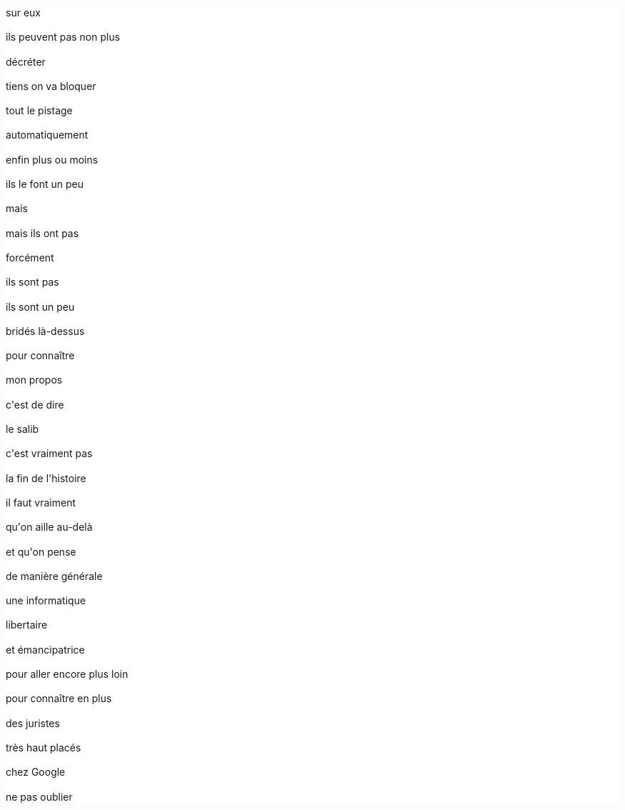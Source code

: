 sur eux

ils peuvent pas non plus

décréter

tiens on va bloquer

tout le pistage

automatiquement

enfin plus ou moins

ils le font un peu

mais

mais ils ont pas

forcément

ils sont pas

ils sont un peu

bridés là-dessus

pour connaître

mon propos

c'est de dire

le salib

c'est vraiment pas

la fin de l'histoire

il faut vraiment

qu'on aille au-delà

et qu'on pense

de manière générale

une informatique

libertaire

et émancipatrice

pour aller encore plus loin

pour connaître en plus

des juristes

très haut placés

chez Google

ne pas oublier
